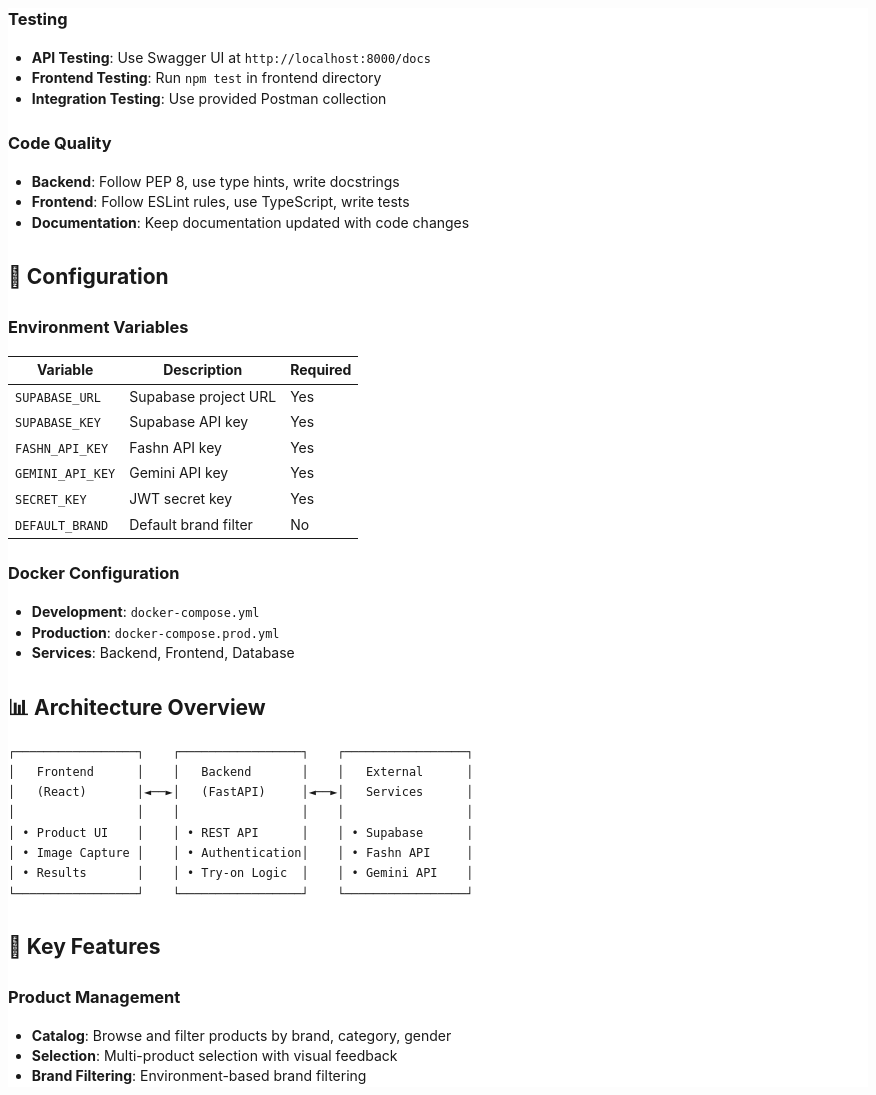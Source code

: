 ### Testing
- **API Testing**: Use Swagger UI at `http://localhost:8000/docs`
- **Frontend Testing**: Run `npm test` in frontend directory
- **Integration Testing**: Use provided Postman collection

### Code Quality
- **Backend**: Follow PEP 8, use type hints, write docstrings
- **Frontend**: Follow ESLint rules, use TypeScript, write tests
- **Documentation**: Keep documentation updated with code changes

## 🔧 Configuration

### Environment Variables
| Variable | Description | Required |
|----------|-------------|----------|
| `SUPABASE_URL` | Supabase project URL | Yes |
| `SUPABASE_KEY` | Supabase API key | Yes |
| `FASHN_API_KEY` | Fashn API key | Yes |
| `GEMINI_API_KEY` | Gemini API key | Yes |
| `SECRET_KEY` | JWT secret key | Yes |
| `DEFAULT_BRAND` | Default brand filter | No |

### Docker Configuration
- **Development**: `docker-compose.yml`
- **Production**: `docker-compose.prod.yml`
- **Services**: Backend, Frontend, Database

## 📊 Architecture Overview

```
┌─────────────────┐    ┌─────────────────┐    ┌─────────────────┐
│   Frontend      │    │   Backend       │    │   External      │
│   (React)       │◄──►│   (FastAPI)     │◄──►│   Services      │
│                 │    │                 │    │                 │
│ • Product UI    │    │ • REST API      │    │ • Supabase      │
│ • Image Capture │    │ • Authentication│    │ • Fashn API     │
│ • Results       │    │ • Try-on Logic  │    │ • Gemini API    │
└─────────────────┘    └─────────────────┘    └─────────────────┘
```

## 🎯 Key Features

### Product Management
- **Catalog**: Browse and filter products by brand, category, gender
- **Selection**: Multi-product selection with visual feedback
- **Brand Filtering**: Environment-based brand filtering
